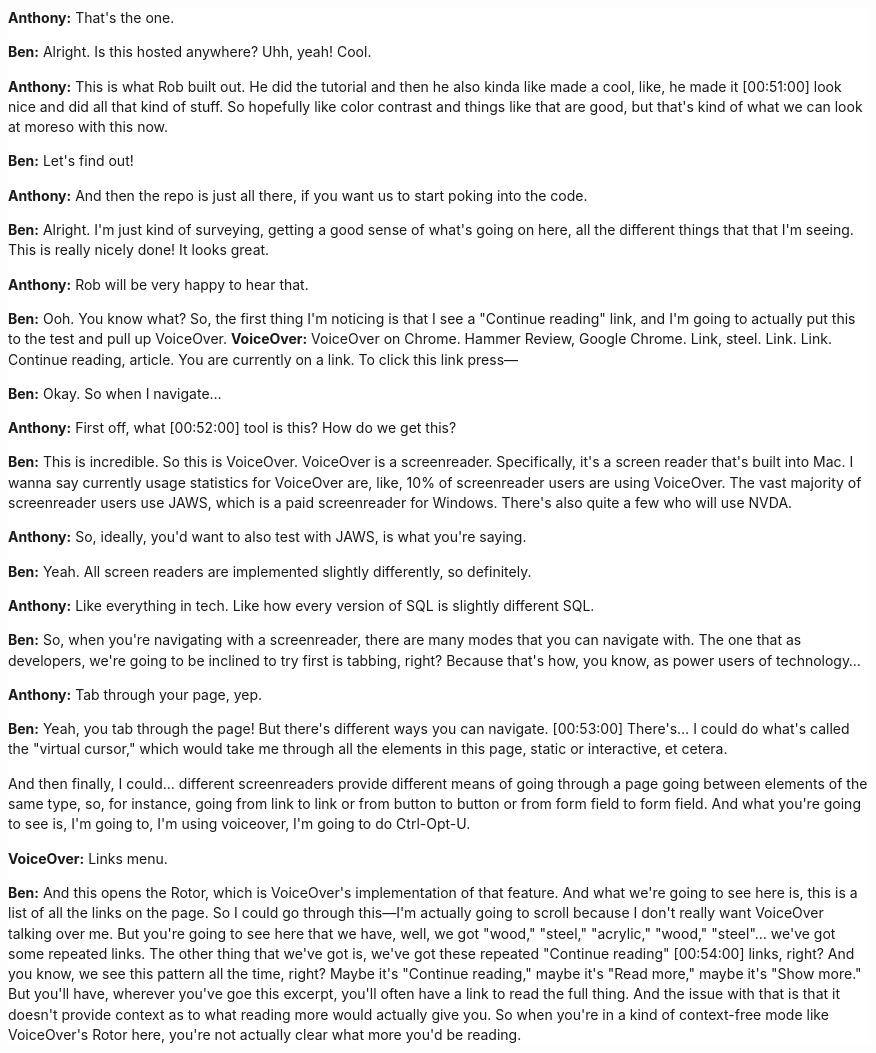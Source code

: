 **Anthony:** That's the one.

**Ben:** Alright. Is this hosted anywhere? Uhh, yeah! Cool. 

**Anthony:** This is what Rob built out. He did the tutorial and then he also kinda like made a cool, like, he made it [00:51:00] look nice and did all that kind of stuff. So hopefully like color contrast and things like that are good, but that's kind of what we can look at moreso with this now.

**Ben:** Let's find out! 

**Anthony:** And then the repo is just all there, if you want us to start poking into the code. 

**Ben:** Alright. I'm just kind of surveying, getting a good sense of what's going on here, all the different things that that I'm seeing. This is really nicely done! It looks great. 

**Anthony:** Rob will be very happy to hear that. 

**Ben:** Ooh. You know what? So, the first thing I'm noticing is that I see a "Continue reading" link, and I'm going to actually put this to the test and pull up VoiceOver. 
**VoiceOver:** VoiceOver on Chrome. Hammer Review, Google Chrome. Link, steel. Link. Link. Continue reading, article. You are currently on a link. To click this link press— 

**Ben:** Okay. So when I navigate… 

**Anthony:** First off, what [00:52:00] tool is this? How do we get this? 

**Ben:** This is incredible. So this is VoiceOver. VoiceOver is a screenreader. Specifically, it's a screen reader that's built into Mac. I wanna say currently usage statistics for VoiceOver are, like, 10% of screenreader users  are using VoiceOver. The vast majority of screenreader users use JAWS, which is a paid screenreader for Windows. There's also quite a few who will use NVDA. 

**Anthony:** So, ideally, you'd want to also test with JAWS, is what you're saying. 

**Ben:** Yeah. All screen readers are implemented slightly differently, so definitely.

**Anthony:** Like everything in tech. Like how every version of SQL is slightly different SQL. 

**Ben:** So, when you're navigating with a screenreader, there are many modes that you can navigate with.
The one that as developers, we're going to be inclined to try first is tabbing, right? Because that's how, you know, as power users of technology…

**Anthony:** Tab through your page, yep.

**Ben:** Yeah, you tab through the page! But there's different ways you can navigate. [00:53:00] There's… I could do what's called the "virtual cursor," which would take me through all the elements in this page, static or interactive, et cetera.

And then finally, I could… different screenreaders provide different means of going through a page going between elements of the same type, so, for instance, going from link to link or from button to button or from form field to form field. And what you're going to see is, I'm going to, I'm using voiceover, I'm going to do Ctrl-Opt-U.

**VoiceOver:** Links menu.

**Ben:** And this opens the Rotor, which is VoiceOver's implementation of that feature. And what we're going to see here is, this is a list of all the links on the page. So I could go through this—I'm actually going to scroll because I don't really want VoiceOver talking over me. But you're going to see here that we have, well, we got "wood," "steel," "acrylic," "wood," "steel"… we've got some repeated links. The other thing that we've got is, we've got these repeated "Continue reading" [00:54:00] links, right? And you know, we see this pattern all the time, right? Maybe it's "Continue reading," maybe it's "Read more," maybe it's "Show more." But you'll have, wherever  you've goe this excerpt, you'll often have a link to read the full thing. And the issue with that is that it doesn't provide context as to what reading more would actually give you. So when you're in a kind of context-free mode like VoiceOver's Rotor here, you're not actually clear what more you'd be reading.
